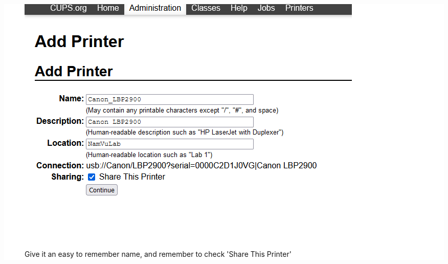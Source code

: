 </figure>

<figure>

![](images/image-4.png)

<figcaption>

Give it an easy to remember name, and remember to check 'Share This Printer'

</figcaption>

</figure>

<figure>
